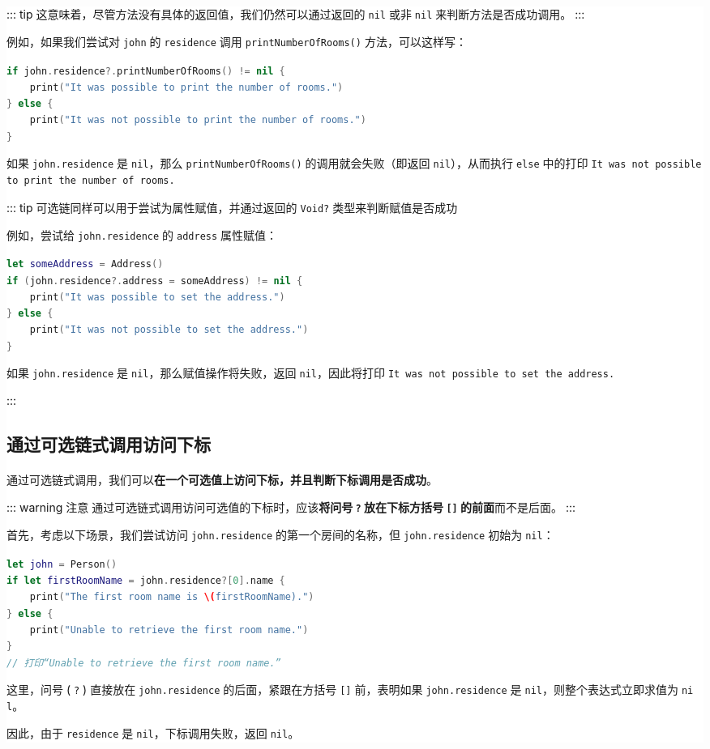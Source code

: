 ::: tip
这意味着，尽管方法没有具体的返回值，我们仍然可以通过返回的 `nil` 或非 `nil` 来判断方法是否成功调用。
:::

例如，如果我们尝试对 `john` 的 `residence` 调用 `printNumberOfRooms()` 方法，可以这样写：

```swift
if john.residence?.printNumberOfRooms() != nil {
    print("It was possible to print the number of rooms.")
} else {
    print("It was not possible to print the number of rooms.")
}
```
如果 `john.residence` 是 `nil`，那么 `printNumberOfRooms()` 的调用就会失败（即返回 `nil`），从而执行 `else` 中的打印 `It was not possible to print the number of rooms.`



::: tip 可选链同样可以用于尝试为属性赋值，并通过返回的 `Void?` 类型来判断赋值是否成功

例如，尝试给 `john.residence` 的 `address` 属性赋值：

```swift
let someAddress = Address()
if (john.residence?.address = someAddress) != nil {
    print("It was possible to set the address.")
} else {
    print("It was not possible to set the address.")
}
```
如果 `john.residence` 是 `nil`，那么赋值操作将失败，返回 `nil`，因此将打印 `It was not possible to set the address.`

:::

## 通过可选链式调用访问下标

通过可选链式调用，我们可以**在一个可选值上访问下标，并且判断下标调用是否成功**。

::: warning 注意
通过可选链式调用访问可选值的下标时，应该**将问号 `?` 放在下标方括号 `[]` 的前面**而不是后面。
:::

首先，考虑以下场景，我们尝试访问 `john.residence` 的第一个房间的名称，但 `john.residence` 初始为 `nil`：

```swift
let john = Person()
if let firstRoomName = john.residence?[0].name {
    print("The first room name is \(firstRoomName).")
} else {
    print("Unable to retrieve the first room name.")
}
// 打印“Unable to retrieve the first room name.”
```
这里，问号 ( `?` ) 直接放在 `john.residence` 的后面，紧跟在方括号 `[]` 前，表明如果 `john.residence` 是 `nil`，则整个表达式立即求值为 `nil`。

因此，由于 `residence` 是 `nil`，下标调用失败，返回 `nil`。
